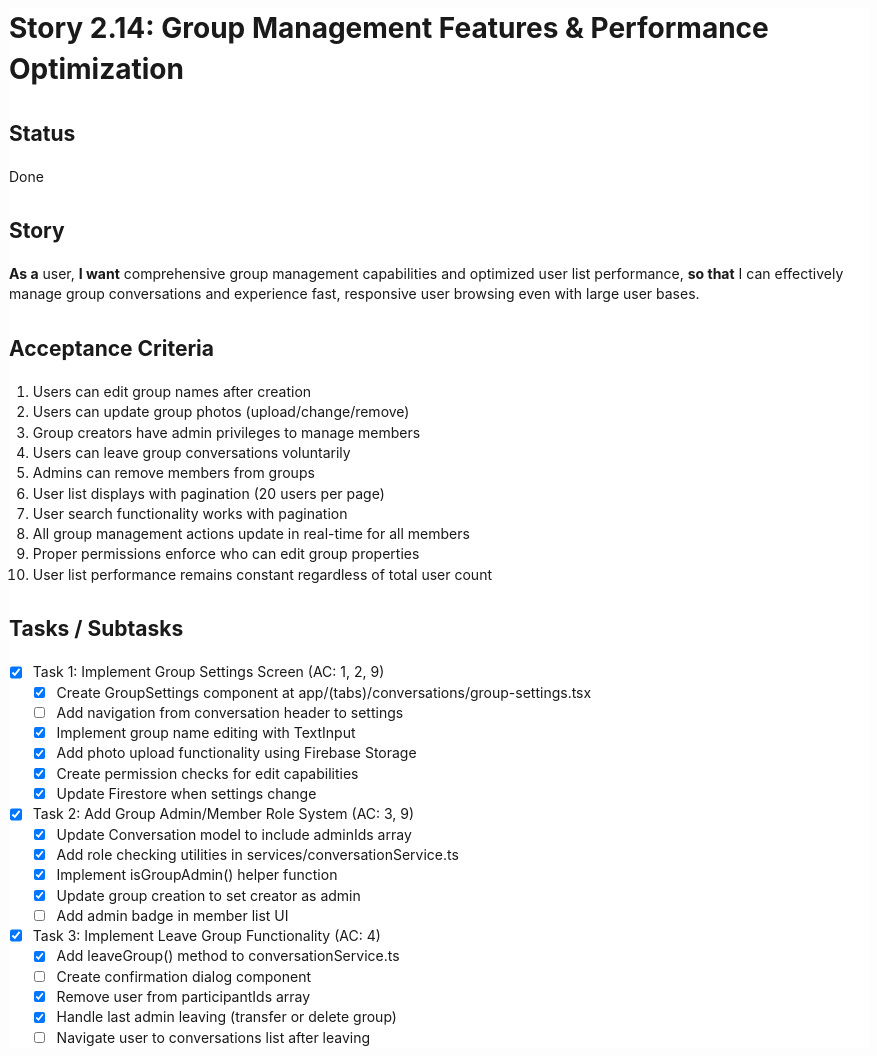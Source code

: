 # Story 2.14: Group Management Features & Performance Optimization

## Status

Done

## Story

**As a** user,
**I want** comprehensive group management capabilities and optimized user list performance,
**so that** I can effectively manage group conversations and experience fast, responsive user browsing even with large user bases.

## Acceptance Criteria

1. Users can edit group names after creation
2. Users can update group photos (upload/change/remove)
3. Group creators have admin privileges to manage members
4. Users can leave group conversations voluntarily
5. Admins can remove members from groups
6. User list displays with pagination (20 users per page)
7. User search functionality works with pagination
8. All group management actions update in real-time for all members
9. Proper permissions enforce who can edit group properties
10. User list performance remains constant regardless of total user count

## Tasks / Subtasks

- [x] Task 1: Implement Group Settings Screen (AC: 1, 2, 9)
  - [x] Create GroupSettings component at app/(tabs)/conversations/group-settings.tsx
  - [ ] Add navigation from conversation header to settings
  - [x] Implement group name editing with TextInput
  - [x] Add photo upload functionality using Firebase Storage
  - [x] Create permission checks for edit capabilities
  - [x] Update Firestore when settings change

- [x] Task 2: Add Group Admin/Member Role System (AC: 3, 9)
  - [x] Update Conversation model to include adminIds array
  - [x] Add role checking utilities in services/conversationService.ts
  - [x] Implement isGroupAdmin() helper function
  - [x] Update group creation to set creator as admin
  - [ ] Add admin badge in member list UI

- [x] Task 3: Implement Leave Group Functionality (AC: 4)
  - [x] Add leaveGroup() method to conversationService.ts
  - [ ] Create confirmation dialog component
  - [x] Remove user from participantIds array
  - [x] Handle last admin leaving (transfer or delete group)
  - [ ] Navigate user to conversations list after leaving
